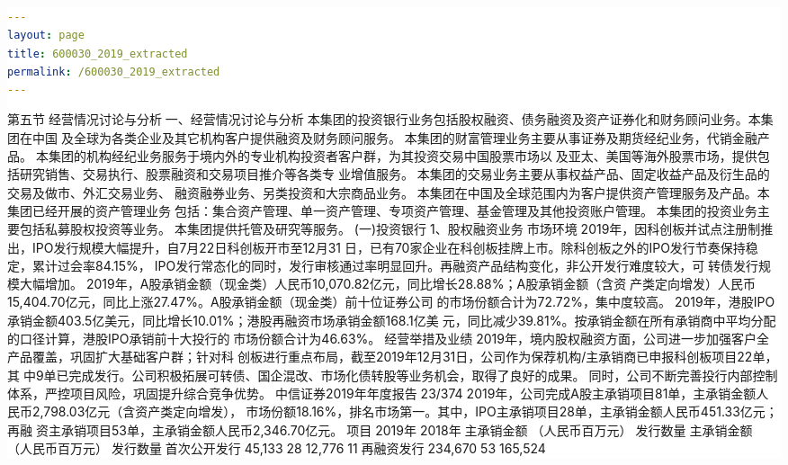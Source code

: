 ```yaml
---
layout: page
title: 600030_2019_extracted
permalink: /600030_2019_extracted
---
```


第五节
经营情况讨论与分析
一、经营情况讨论与分析
本集团的投资银行业务包括股权融资、债务融资及资产证券化和财务顾问业务。本集团在中国
及全球为各类企业及其它机构客户提供融资及财务顾问服务。
本集团的财富管理业务主要从事证券及期货经纪业务，代销金融产品。
本集团的机构经纪业务服务于境内外的专业机构投资者客户群，为其投资交易中国股票市场以
及亚太、美国等海外股票市场，提供包括研究销售、交易执行、股票融资和交易项目推介等各类专
业增值服务。
本集团的交易业务主要从事权益产品、固定收益产品及衍生品的交易及做市、外汇交易业务、
融资融券业务、另类投资和大宗商品业务。
本集团在中国及全球范围内为客户提供资产管理服务及产品。本集团已经开展的资产管理业务
包括：集合资产管理、单一资产管理、专项资产管理、基金管理及其他投资账户管理。
本集团的投资业务主要包括私募股权投资等业务。
本集团提供托管及研究等服务。
(一)投资银行
1、股权融资业务
市场环境
2019年，因科创板并试点注册制推出，IPO发行规模大幅提升，自7月22日科创板开市至12月31
日，已有70家企业在科创板挂牌上市。除科创板之外的IPO发行节奏保持稳定，累计过会率84.15%，
IPO发行常态化的同时，发行审核通过率明显回升。再融资产品结构变化，非公开发行难度较大，可
转债发行规模大幅增加。
2019年，A股承销金额（现金类）人民币10,070.82亿元，同比增长28.88%；A股承销金额（含资
产类定向增发）人民币15,404.70亿元，同比上涨27.47%。A股承销金额（现金类）前十位证券公司
的市场份额合计为72.72%，集中度较高。
2019年，港股IPO承销金额403.5亿美元，同比增长10.01%；港股再融资市场承销金额168.1亿美
元，同比减少39.81%。按承销金额在所有承销商中平均分配的口径计算，港股IPO承销前十大投行的
市场份额合计为46.63%。
经营举措及业绩
2019年，境内股权融资方面，公司进一步加强客户全产品覆盖，巩固扩大基础客户群；针对科
创板进行重点布局，截至2019年12月31日，公司作为保荐机构/主承销商已申报科创板项目22单，其
中9单已完成发行。公司积极拓展可转债、国企混改、市场化债转股等业务机会，取得了良好的成果。
同时，公司不断完善投行内部控制体系，严控项目风险，巩固提升综合竞争优势。
中信证券2019年年度报告
23/374
2019年，公司完成A股主承销项目81单，主承销金额人民币2,798.03亿元（含资产类定向增发），
市场份额18.16%，排名市场第一。其中，IPO主承销项目28单，主承销金额人民币451.33亿元；再融
资主承销项目53单，主承销金额人民币2,346.70亿元。
项目
2019年
2018年
主承销金额
（人民币百万元）
发行数量
主承销金额
（人民币百万元）
发行数量
首次公开发行
45,133
28
12,776
11
再融资发行
234,670
53
165,524